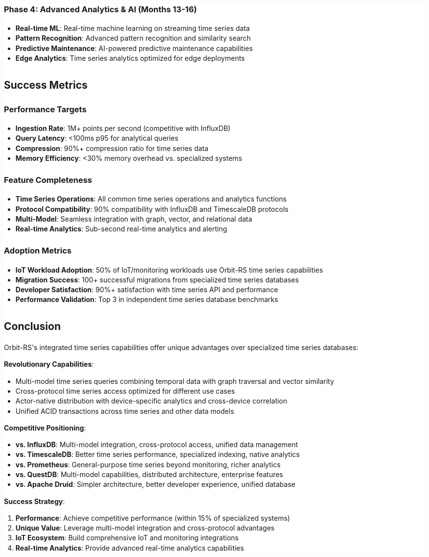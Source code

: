 ### Phase 4: Advanced Analytics & AI (Months 13-16)
- **Real-time ML**: Real-time machine learning on streaming time series data
- **Pattern Recognition**: Advanced pattern recognition and similarity search
- **Predictive Maintenance**: AI-powered predictive maintenance capabilities
- **Edge Analytics**: Time series analytics optimized for edge deployments

## Success Metrics

### Performance Targets
- **Ingestion Rate**: 1M+ points per second (competitive with InfluxDB)
- **Query Latency**: <100ms p95 for analytical queries
- **Compression**: 90%+ compression ratio for time series data
- **Memory Efficiency**: <30% memory overhead vs. specialized systems

### Feature Completeness
- **Time Series Operations**: All common time series operations and analytics functions
- **Protocol Compatibility**: 90% compatibility with InfluxDB and TimescaleDB protocols
- **Multi-Model**: Seamless integration with graph, vector, and relational data
- **Real-time Analytics**: Sub-second real-time analytics and alerting

### Adoption Metrics
- **IoT Workload Adoption**: 50% of IoT/monitoring workloads use Orbit-RS time series capabilities
- **Migration Success**: 100+ successful migrations from specialized time series databases
- **Developer Satisfaction**: 90%+ satisfaction with time series API and performance
- **Performance Validation**: Top 3 in independent time series database benchmarks

## Conclusion

Orbit-RS's integrated time series capabilities offer unique advantages over specialized time series databases:

**Revolutionary Capabilities**:
- Multi-model time series queries combining temporal data with graph traversal and vector similarity
- Cross-protocol time series access optimized for different use cases
- Actor-native distribution with device-specific analytics and cross-device correlation
- Unified ACID transactions across time series and other data models

**Competitive Positioning**:
- **vs. InfluxDB**: Multi-model integration, cross-protocol access, unified data management
- **vs. TimescaleDB**: Better time series performance, specialized indexing, native analytics
- **vs. Prometheus**: General-purpose time series beyond monitoring, richer analytics
- **vs. QuestDB**: Multi-model capabilities, distributed architecture, enterprise features
- **vs. Apache Druid**: Simpler architecture, better developer experience, unified database

**Success Strategy**:
1. **Performance**: Achieve competitive performance (within 15% of specialized systems)
2. **Unique Value**: Leverage multi-model integration and cross-protocol advantages
3. **IoT Ecosystem**: Build comprehensive IoT and monitoring integrations
4. **Real-time Analytics**: Provide advanced real-time analytics capabilities
